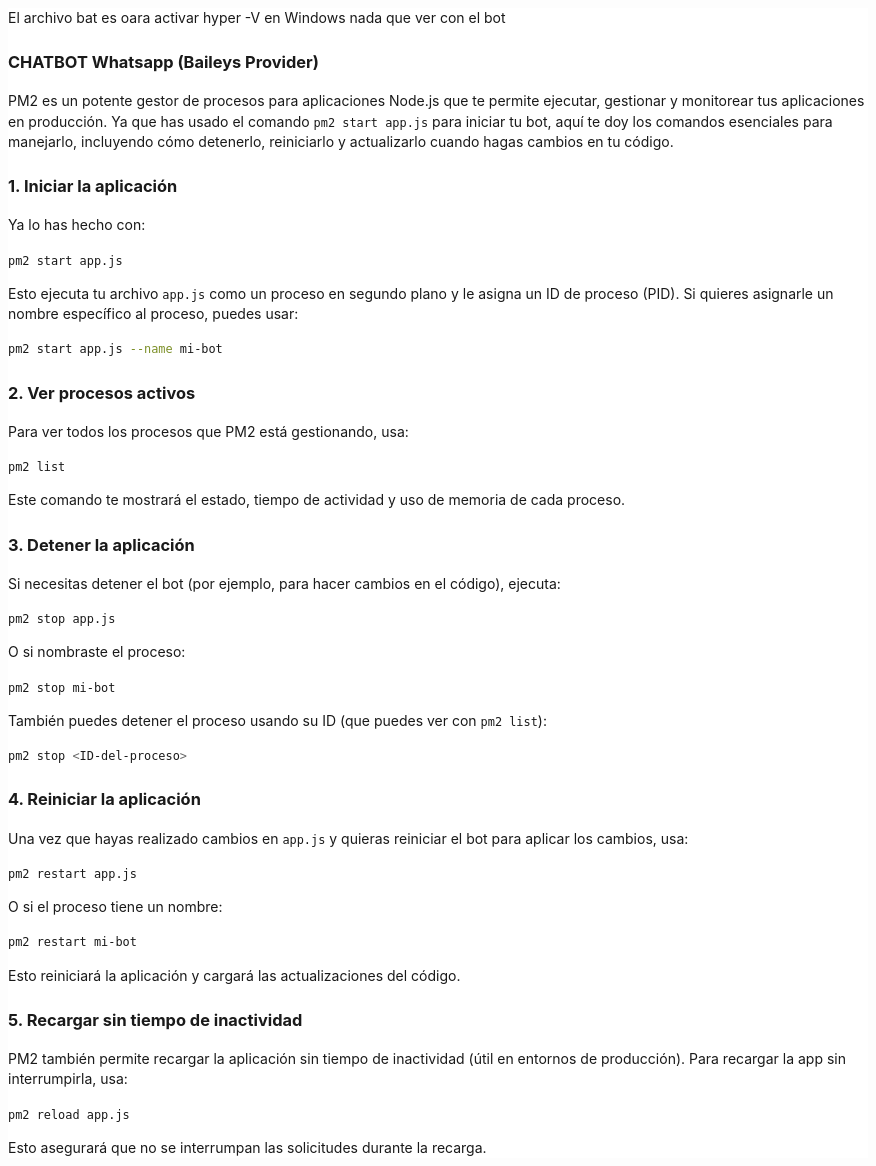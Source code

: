El archivo bat es oara activar hyper -V en Windows nada que ver con el bot

### CHATBOT Whatsapp (Baileys Provider)

PM2 es un potente gestor de procesos para aplicaciones Node.js que te permite ejecutar, gestionar y monitorear tus aplicaciones en producción. Ya que has usado el comando `pm2 start app.js` para iniciar tu bot, aquí te doy los comandos esenciales para manejarlo, incluyendo cómo detenerlo, reiniciarlo y actualizarlo cuando hagas cambios en tu código.

### 1. **Iniciar la aplicación**
Ya lo has hecho con:
```bash
pm2 start app.js
```
Esto ejecuta tu archivo `app.js` como un proceso en segundo plano y le asigna un ID de proceso (PID). Si quieres asignarle un nombre específico al proceso, puedes usar:
```bash
pm2 start app.js --name mi-bot
```

### 2. **Ver procesos activos**
Para ver todos los procesos que PM2 está gestionando, usa:
```bash
pm2 list
```
Este comando te mostrará el estado, tiempo de actividad y uso de memoria de cada proceso.

### 3. **Detener la aplicación**
Si necesitas detener el bot (por ejemplo, para hacer cambios en el código), ejecuta:
```bash
pm2 stop app.js
```
O si nombraste el proceso:
```bash
pm2 stop mi-bot
```
También puedes detener el proceso usando su ID (que puedes ver con `pm2 list`):
```bash
pm2 stop <ID-del-proceso>
```

### 4. **Reiniciar la aplicación**
Una vez que hayas realizado cambios en `app.js` y quieras reiniciar el bot para aplicar los cambios, usa:
```bash
pm2 restart app.js
```
O si el proceso tiene un nombre:
```bash
pm2 restart mi-bot
```
Esto reiniciará la aplicación y cargará las actualizaciones del código.

### 5. **Recargar sin tiempo de inactividad**
PM2 también permite recargar la aplicación sin tiempo de inactividad (útil en entornos de producción). Para recargar la app sin interrumpirla, usa:
```bash
pm2 reload app.js
```
Esto asegurará que no se interrumpan las solicitudes durante la recarga.
